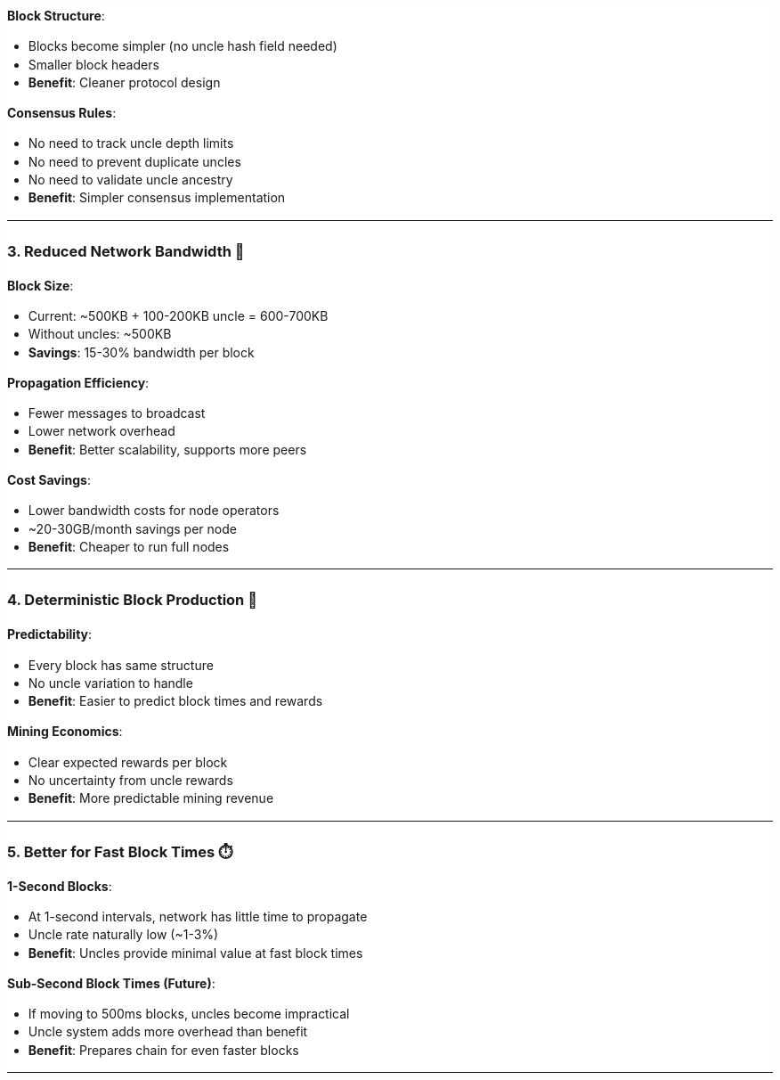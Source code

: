 **Block Structure**:
- Blocks become simpler (no uncle hash field needed)
- Smaller block headers
- **Benefit**: Cleaner protocol design

**Consensus Rules**:
- No need to track uncle depth limits
- No need to prevent duplicate uncles
- No need to validate uncle ancestry
- **Benefit**: Simpler consensus implementation

---

### 3. **Reduced Network Bandwidth** 📡

**Block Size**:
- Current: ~500KB + 100-200KB uncle = 600-700KB
- Without uncles: ~500KB
- **Savings**: 15-30% bandwidth per block

**Propagation Efficiency**:
- Fewer messages to broadcast
- Lower network overhead
- **Benefit**: Better scalability, supports more peers

**Cost Savings**:
- Lower bandwidth costs for node operators
- ~20-30GB/month savings per node
- **Benefit**: Cheaper to run full nodes

---

### 4. **Deterministic Block Production** 🎯

**Predictability**:
- Every block has same structure
- No uncle variation to handle
- **Benefit**: Easier to predict block times and rewards

**Mining Economics**:
- Clear expected rewards per block
- No uncertainty from uncle rewards
- **Benefit**: More predictable mining revenue

---

### 5. **Better for Fast Block Times** ⏱️

**1-Second Blocks**:
- At 1-second intervals, network has little time to propagate
- Uncle rate naturally low (~1-3%)
- **Benefit**: Uncles provide minimal value at fast block times

**Sub-Second Block Times (Future)**:
- If moving to 500ms blocks, uncles become impractical
- Uncle system adds more overhead than benefit
- **Benefit**: Prepares chain for even faster blocks

---